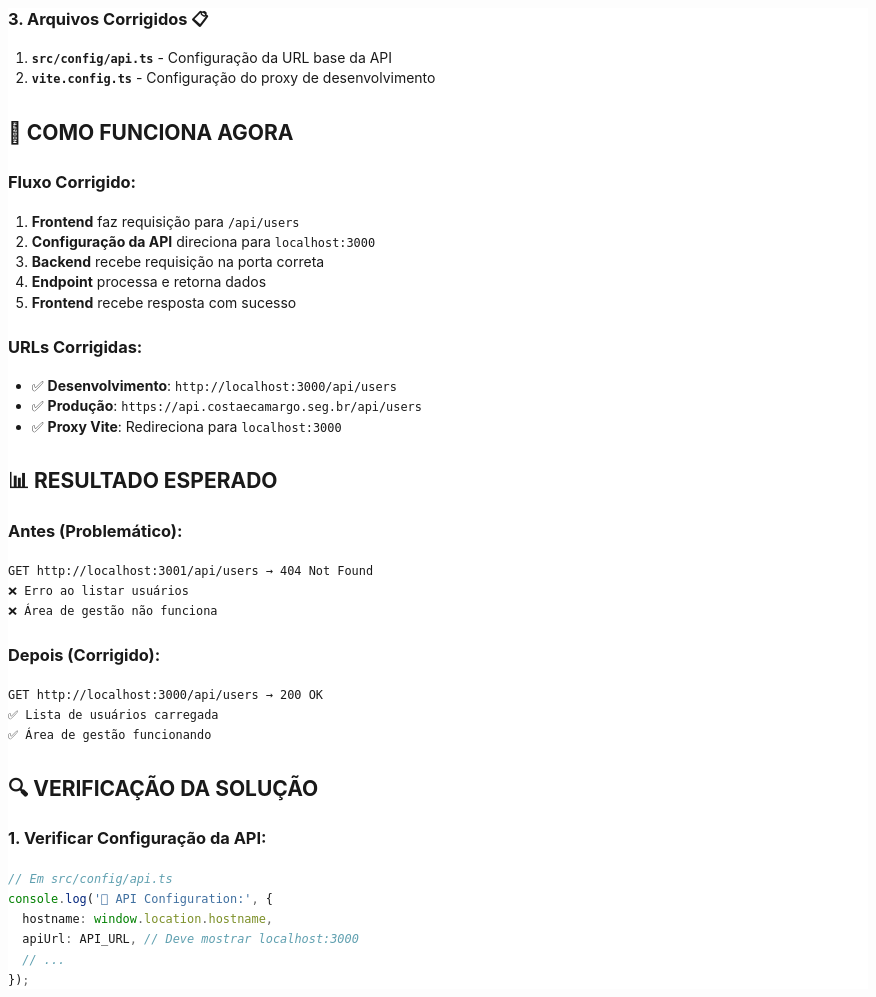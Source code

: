 ```typescript
```

### **3. Arquivos Corrigidos** 📋

1. **`src/config/api.ts`** - Configuração da URL base da API
2. **`vite.config.ts`** - Configuração do proxy de desenvolvimento

## 🎯 COMO FUNCIONA AGORA

### **Fluxo Corrigido**:
1. **Frontend** faz requisição para `/api/users`
2. **Configuração da API** direciona para `localhost:3000`
3. **Backend** recebe requisição na porta correta
4. **Endpoint** processa e retorna dados
5. **Frontend** recebe resposta com sucesso

### **URLs Corrigidas**:
- ✅ **Desenvolvimento**: `http://localhost:3000/api/users`
- ✅ **Produção**: `https://api.costaecamargo.seg.br/api/users`
- ✅ **Proxy Vite**: Redireciona para `localhost:3000`

## 📊 RESULTADO ESPERADO

### **Antes (Problemático)**:
```
GET http://localhost:3001/api/users → 404 Not Found
❌ Erro ao listar usuários
❌ Área de gestão não funciona
```

### **Depois (Corrigido)**:
```
GET http://localhost:3000/api/users → 200 OK
✅ Lista de usuários carregada
✅ Área de gestão funcionando
```

## 🔍 VERIFICAÇÃO DA SOLUÇÃO

### **1. Verificar Configuração da API**:
```typescript
// Em src/config/api.ts
console.log('🔧 API Configuration:', {
  hostname: window.location.hostname,
  apiUrl: API_URL, // Deve mostrar localhost:3000
  // ...
});
```
